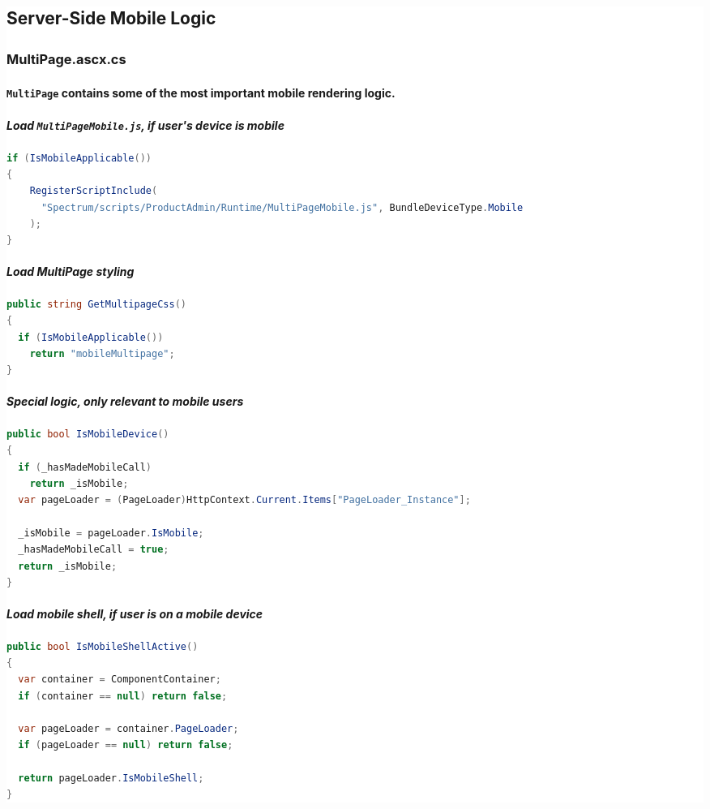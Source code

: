 ## Server-Side Mobile Logic

### MultiPage.ascx.cs
#### **`MultiPage` contains some of the most important mobile rendering logic.**
#### _Load `MultiPageMobile.js`, if user's device is mobile_
```csharp
if (IsMobileApplicable())
{
    RegisterScriptInclude(
      "Spectrum/scripts/ProductAdmin/Runtime/MultiPageMobile.js", BundleDeviceType.Mobile
    );
}
```
#### _Load MultiPage styling_
```csharp
public string GetMultipageCss()
{
  if (IsMobileApplicable())
    return "mobileMultipage";
} 
```
#### _Special logic, only relevant to mobile users_
```csharp
public bool IsMobileDevice()
{
  if (_hasMadeMobileCall)
    return _isMobile;
  var pageLoader = (PageLoader)HttpContext.Current.Items["PageLoader_Instance"];

  _isMobile = pageLoader.IsMobile;
  _hasMadeMobileCall = true;
  return _isMobile;
}
```
#### _Load mobile shell, if user is on a mobile device_
```csharp
public bool IsMobileShellActive()
{
  var container = ComponentContainer;
  if (container == null) return false;

  var pageLoader = container.PageLoader;
  if (pageLoader == null) return false;

  return pageLoader.IsMobileShell;
} 
```
